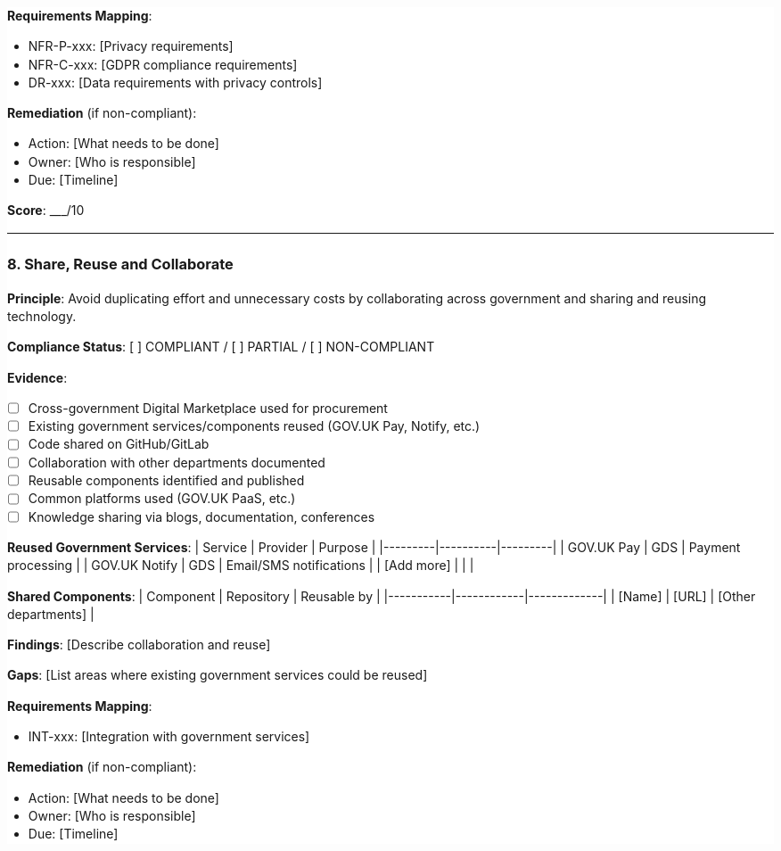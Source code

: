 **Requirements Mapping**:
- NFR-P-xxx: [Privacy requirements]
- NFR-C-xxx: [GDPR compliance requirements]
- DR-xxx: [Data requirements with privacy controls]

**Remediation** (if non-compliant):
- Action: [What needs to be done]
- Owner: [Who is responsible]
- Due: [Timeline]

**Score**: ___/10

---

### 8. Share, Reuse and Collaborate

**Principle**: Avoid duplicating effort and unnecessary costs by collaborating across government and sharing and reusing technology.

**Compliance Status**: [ ] COMPLIANT / [ ] PARTIAL / [ ] NON-COMPLIANT

**Evidence**:
- [ ] Cross-government Digital Marketplace used for procurement
- [ ] Existing government services/components reused (GOV.UK Pay, Notify, etc.)
- [ ] Code shared on GitHub/GitLab
- [ ] Collaboration with other departments documented
- [ ] Reusable components identified and published
- [ ] Common platforms used (GOV.UK PaaS, etc.)
- [ ] Knowledge sharing via blogs, documentation, conferences

**Reused Government Services**:
| Service | Provider | Purpose |
|---------|----------|---------|
| GOV.UK Pay | GDS | Payment processing |
| GOV.UK Notify | GDS | Email/SMS notifications |
| [Add more] | | |

**Shared Components**:
| Component | Repository | Reusable by |
|-----------|------------|-------------|
| [Name] | [URL] | [Other departments] |

**Findings**:
[Describe collaboration and reuse]

**Gaps**:
[List areas where existing government services could be reused]

**Requirements Mapping**:
- INT-xxx: [Integration with government services]

**Remediation** (if non-compliant):
- Action: [What needs to be done]
- Owner: [Who is responsible]
- Due: [Timeline]
